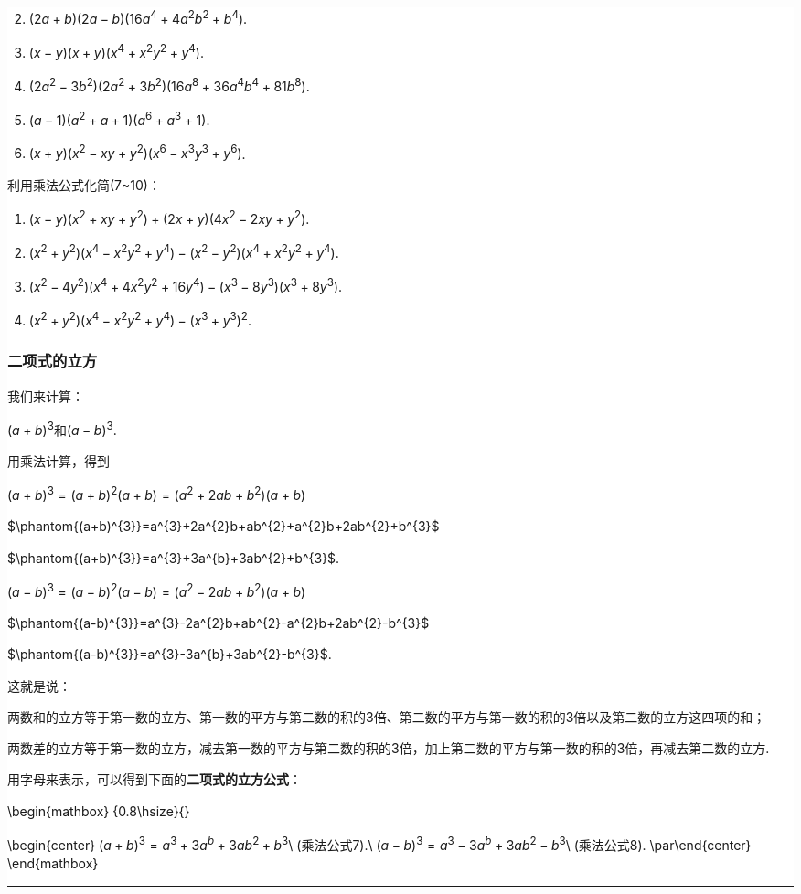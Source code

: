2.  $(2a+b)(2a-b)\big(16a^{4}+4a^{2}b^{2}+b^{4}\big)$.

3.  $(x-y)(x+y)\big(x^{4}+x^{2}y^{2}+y^{4}\big)$.

4.  $(2a^{2}-3b^{2})(2a^{2}+3b^{2})\big(16a^{8}+36a^{4}b^{4}+81b^{8}\big)$.

5.  $(a-1)\big(a^{2}+a+1\big)\big(a^{6}+a^{3}+1\big)$.

6.  $(x+y)\big(x^{2}-xy+y^{2}\big)\big(x^{6}-x^{3}y^{3}+y^{6}\big)$.

利用乘法公式化简(7~10)：

1.  $(x-y)\big(x^{2}+xy+y^{2}\big)+(2x+y)\big(4x^{2}-2xy+y^{2}\big)$.

2.  $\big(x^{2}+y^{2}\big)\big(x^{4}-x^{2}y^{2}+y^{4}\big)-\big(x^{2}-y^{2}\big)\big(x^{4}+x^{2}y^{2}+y^{4}\big)$.

3.  $\big(x^{2}-4y^{2}\big)\big(x^{4}+4x^{2}y^{2}+16y^{4}\big)-\big(x^{3}-8y^{3}\big)\big(x^{3}+8y^{3}\big)$.

4.  $\big(x^{2}+y^{2}\big)\big(x^{4}-x^{2}y^{2}+y^{4}\big)-\big(x^{3}+y^{3}\big)^{2}$.



### 二项式的立方

我们来计算：

$(a+b)^{3}$和$(a-b)^{3}$.

用乘法计算，得到

$(a+b)^{3}=(a+b)^{2}(a+b)=\big(a^{2}+2ab+b^{2}\big)(a+b)$

$\phantom{(a+b)^{3}}=a^{3}+2a^{2}b+ab^{2}+a^{2}b+2ab^{2}+b^{3}$

$\phantom{(a+b)^{3}}=a^{3}+3a^{b}+3ab^{2}+b^{3}$.

$(a-b)^{3}=(a-b)^{2}(a-b)=\big(a^{2}-2ab+b^{2}\big)(a+b)$

$\phantom{(a-b)^{3}}=a^{3}-2a^{2}b+ab^{2}-a^{2}b+2ab^{2}-b^{3}$

$\phantom{(a-b)^{3}}=a^{3}-3a^{b}+3ab^{2}-b^{3}$.

这就是说：

两数和的立方等于第一数的立方、第一数的平方与第二数的积的3倍、第二数的平方与第一数的积的3倍以及第二数的立方这四项的和；

两数差的立方等于第一数的立方，减去第一数的平方与第二数的积的3倍，加上第二数的平方与第一数的积的3倍，再减去第二数的立方.

用字母来表示，可以得到下面的**二项式的立方公式**：

\begin{mathbox}
{0.8\hsize}{}

\begin{center}
$(a+b)^{3}=a^{3}+3a^{b}+3ab^{2}+b^{3}$\ (乘法公式7).\\
$(a-b)^{3}=a^{3}-3a^{b}+3ab^{2}-b^{3}$\ (乘法公式8).
\par\end{center}
\end{mathbox}

***
